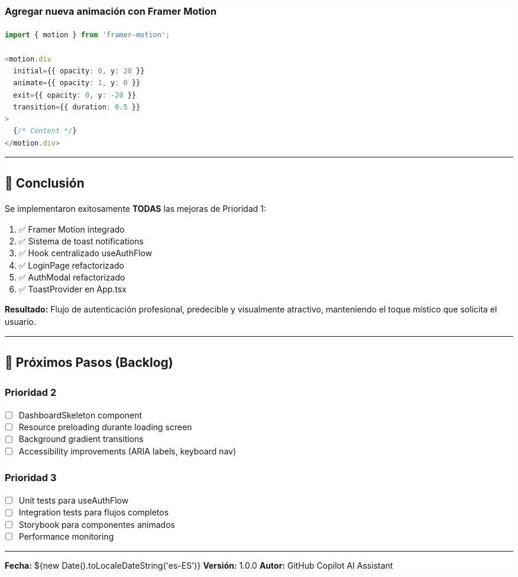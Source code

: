 ### Agregar nueva animación con Framer Motion
```typescript
import { motion } from 'framer-motion';

<motion.div
  initial={{ opacity: 0, y: 20 }}
  animate={{ opacity: 1, y: 0 }}
  exit={{ opacity: 0, y: -20 }}
  transition={{ duration: 0.5 }}
>
  {/* Content */}
</motion.div>
```

---

## 🎉 Conclusión

Se implementaron exitosamente **TODAS** las mejoras de Prioridad 1:

1. ✅ Framer Motion integrado
2. ✅ Sistema de toast notifications
3. ✅ Hook centralizado useAuthFlow
4. ✅ LoginPage refactorizado
5. ✅ AuthModal refactorizado  
6. ✅ ToastProvider en App.tsx

**Resultado:** Flujo de autenticación profesional, predecible y visualmente atractivo, manteniendo el toque místico que solicita el usuario.

---

## 📝 Próximos Pasos (Backlog)

### Prioridad 2
- [ ] DashboardSkeleton component
- [ ] Resource preloading durante loading screen
- [ ] Background gradient transitions
- [ ] Accessibility improvements (ARIA labels, keyboard nav)

### Prioridad 3
- [ ] Unit tests para useAuthFlow
- [ ] Integration tests para flujos completos
- [ ] Storybook para componentes animados
- [ ] Performance monitoring

---

**Fecha:** ${new Date().toLocaleDateString('es-ES')}
**Versión:** 1.0.0
**Autor:** GitHub Copilot AI Assistant
